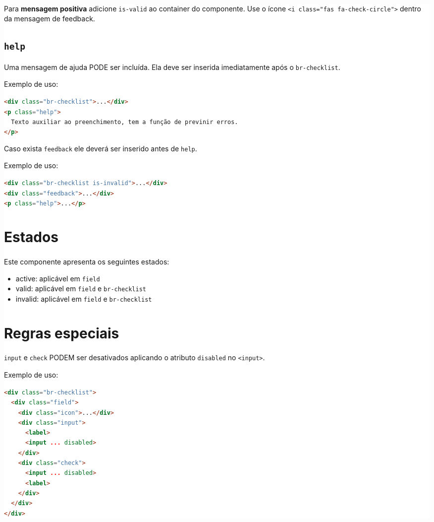 Para **mensagem positiva** adicione `is-valid` ao container do componente. Use o ícone `<i class="fas fa-check-circle">` dentro da mensagem de feedback.

## `help`

Uma mensagem de ajuda PODE ser incluída. Ela deve ser inserida imediatamente após o `br-checklist`.

Exemplo de uso:

```html
<div class="br-checklist">...</div>
<p class="help">
  Texto auxiliar ao preenchimento, tem a função de previnir erros.
</p>
```

Caso exista `feedback` ele deverá ser inserido antes de `help`.

Exemplo de uso:

```html
<div class="br-checklist is-invalid">...</div>
<div class="feedback">...</div>
<p class="help">...</p>
```

# Estados

Este componente apresenta os seguintes estados:

- active: aplicável em `field`
- valid: aplicável em `field` e `br-checklist`
- invalid: aplicável em `field` e `br-checklist`

# Regras especiais

`input` e `check` PODEM ser desativados aplicando o atributo `disabled` no `<input>`.

Exemplo de uso:

```html
<div class="br-checklist">
  <div class="field">
    <div class="icon">...</div>
    <div class="input">
      <label>
      <input ... disabled>
    </div>
    <div class="check">
      <input ... disabled>
      <label>
    </div>
  </div>
</div>
```
